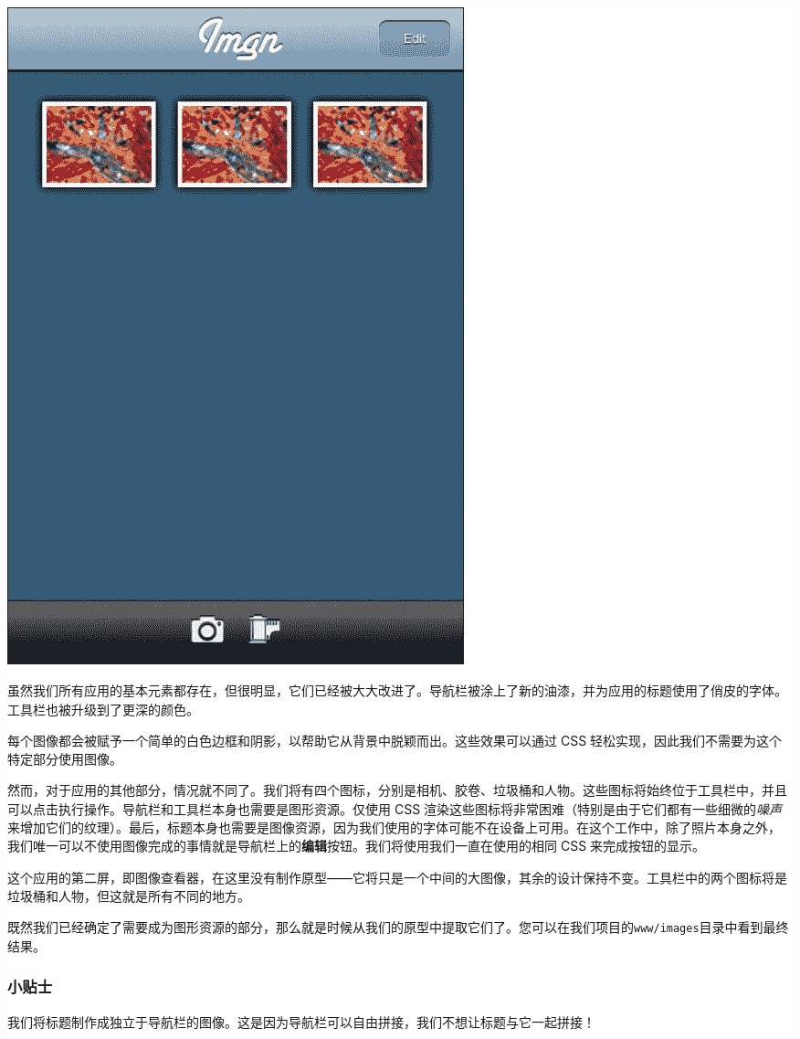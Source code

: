 ![继续前进](img/9403_06_02.jpg)

虽然我们所有应用的基本元素都存在，但很明显，它们已经被大大改进了。导航栏被涂上了新的油漆，并为应用的标题使用了俏皮的字体。工具栏也被升级到了更深的颜色。

每个图像都会被赋予一个简单的白色边框和阴影，以帮助它从背景中脱颖而出。这些效果可以通过 CSS 轻松实现，因此我们不需要为这个特定部分使用图像。

然而，对于应用的其他部分，情况就不同了。我们将有四个图标，分别是相机、胶卷、垃圾桶和人物。这些图标将始终位于工具栏中，并且可以点击执行操作。导航栏和工具栏本身也需要是图形资源。仅使用 CSS 渲染这些图标将非常困难（特别是由于它们都有一些细微的*噪声*来增加它们的纹理）。最后，标题本身也需要是图像资源，因为我们使用的字体可能不在设备上可用。在这个工作中，除了照片本身之外，我们唯一可以不使用图像完成的事情就是导航栏上的**编辑**按钮。我们将使用我们一直在使用的相同 CSS 来完成按钮的显示。

这个应用的第二屏，即图像查看器，在这里没有制作原型——它将只是一个中间的大图像，其余的设计保持不变。工具栏中的两个图标将是垃圾桶和人物，但这就是所有不同的地方。

既然我们已经确定了需要成为图形资源的部分，那么就是时候从我们的原型中提取它们了。您可以在我们项目的`www/images`目录中看到最终结果。

### 小贴士

我们将标题制作成独立于导航栏的图像。这是因为导航栏可以自由拼接，我们不想让标题与它一起拼接！
